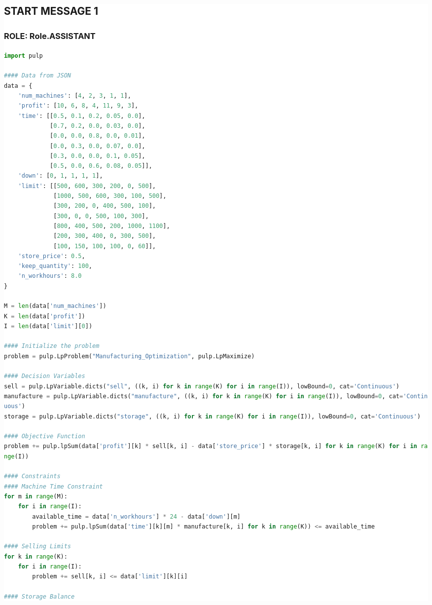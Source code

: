 
## START MESSAGE 1 
### ROLE: Role.ASSISTANT
```python
import pulp

#### Data from JSON
data = {
    'num_machines': [4, 2, 3, 1, 1],
    'profit': [10, 6, 8, 4, 11, 9, 3],
    'time': [[0.5, 0.1, 0.2, 0.05, 0.0],
             [0.7, 0.2, 0.0, 0.03, 0.0],
             [0.0, 0.0, 0.8, 0.0, 0.01],
             [0.0, 0.3, 0.0, 0.07, 0.0],
             [0.3, 0.0, 0.0, 0.1, 0.05],
             [0.5, 0.0, 0.6, 0.08, 0.05]],
    'down': [0, 1, 1, 1, 1],
    'limit': [[500, 600, 300, 200, 0, 500],
              [1000, 500, 600, 300, 100, 500],
              [300, 200, 0, 400, 500, 100],
              [300, 0, 0, 500, 100, 300],
              [800, 400, 500, 200, 1000, 1100],
              [200, 300, 400, 0, 300, 500],
              [100, 150, 100, 100, 0, 60]],
    'store_price': 0.5,
    'keep_quantity': 100,
    'n_workhours': 8.0
}

M = len(data['num_machines'])
K = len(data['profit'])
I = len(data['limit'][0])

#### Initialize the problem
problem = pulp.LpProblem("Manufacturing_Optimization", pulp.LpMaximize)

#### Decision Variables
sell = pulp.LpVariable.dicts("sell", ((k, i) for k in range(K) for i in range(I)), lowBound=0, cat='Continuous')
manufacture = pulp.LpVariable.dicts("manufacture", ((k, i) for k in range(K) for i in range(I)), lowBound=0, cat='Continuous')
storage = pulp.LpVariable.dicts("storage", ((k, i) for k in range(K) for i in range(I)), lowBound=0, cat='Continuous')

#### Objective Function
problem += pulp.lpSum(data['profit'][k] * sell[k, i] - data['store_price'] * storage[k, i] for k in range(K) for i in range(I))

#### Constraints
#### Machine Time Constraint
for m in range(M):
    for i in range(I):
        available_time = data['n_workhours'] * 24 - data['down'][m]
        problem += pulp.lpSum(data['time'][k][m] * manufacture[k, i] for k in range(K)) <= available_time

#### Selling Limits
for k in range(K):
    for i in range(I):
        problem += sell[k, i] <= data['limit'][k][i]

#### Storage Balance
```